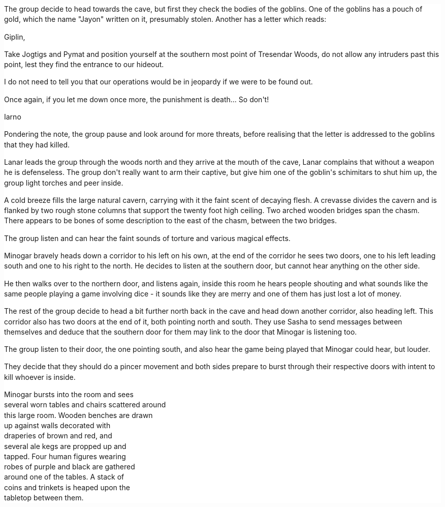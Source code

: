 The group decide to head towards the cave, but first they check the bodies of the goblins. One of the goblins has a pouch of gold, which the name "Jayon" written on it, presumably stolen. Another has a letter which reads:

<div class='descriptive'>
Giplin,
 
Take Jogtigs and Pymat and position yourself at the southern most point of Tresendar Woods, do not allow any intruders past this point, lest they find the entrance to our hideout.
 
I do not need to tell you that our operations would be in jeopardy if we were to be found out.
 
Once again, if you let me down once more, the punishment is death... So don't!
 
Iarno
</div>

Pondering the note, the group pause and look around for more threats, before realising that the letter is addressed to the goblins that they had killed.

Lanar leads the group through the woods north and they arrive at the mouth of the cave, Lanar complains that without a weapon he is defenseless. The group don't really want to arm their captive, but give him one of the goblin's schimitars to shut him up, the group light torches and peer inside.

A cold breeze fills the large natural cavern, carrying with it the faint scent of decaying flesh. A crevasse divides the cavern and is flanked by two rough stone columns that support the twenty foot high ceiling. Two arched wooden bridges span the chasm. There appears to be bones of some description to the east of the chasm, between the two bridges.

The group listen and can hear the faint sounds of torture and various magical effects.

Minogar bravely heads down a corridor to his left on his own, at the end of the corridor he sees two doors, one to his left leading south and one to his right to the north. He decides to listen at the southern door, but cannot hear anything on the other side.

He then walks over to the northern door, and listens again, inside this room he hears people shouting and what sounds like the same people playing a game involving dice - it sounds like they are merry and one of them has just lost a lot of money.

The rest of the group decide to head a bit further north back in the cave and head down another corridor, also heading left. This corridor also has two doors at the end of it, both pointing north and south. They use Sasha to send messages between themselves and deduce that the southern door for them may link to the door that Minogar is listening too.

The group listen to their door, the one pointing south, and also hear the game being played that Minogar could hear, but louder.
```
```
They decide that they should do a pincer movement and both sides prepare to burst through their respective doors with intent to kill whoever is inside.

Minogar bursts into the room and sees<br>
several worn tables and chairs scattered around<br>
this large room. Wooden benches are drawn<br>
up against walls decorated with<br>
draperies of brown and red, and<br>
several ale kegs are propped up and<br>
tapped. Four human figures wearing<br>
robes of purple and black are gathered<br>
around one of the tables. A stack of<br>
coins and trinkets is heaped upon the<br>
tabletop between them.
